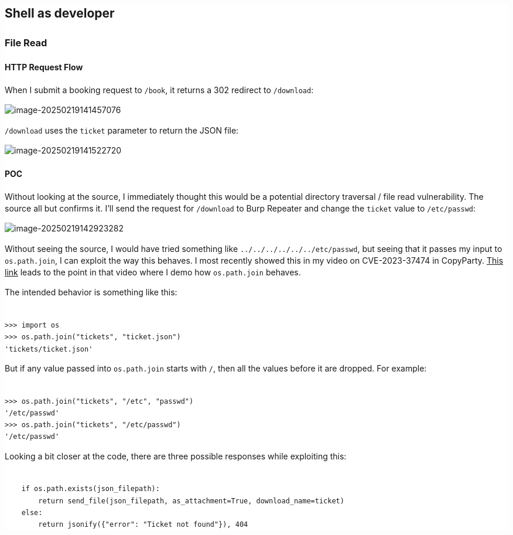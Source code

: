 ## Shell as developer

### File Read

#### HTTP Request Flow

When I submit a booking request to `/book`, it returns a 302 redirect to `/download`:

![image-20250219141457076](/img/image-20250219141457076.png)

`/download` uses the `ticket` parameter to return the JSON file:

![image-20250219141522720](/img/image-20250219141522720.png)

#### POC

Without looking at the source, I immediately thought this would be a potential directory traversal / file read vulnerability. The source all but confirms it. I’ll send the request for `/download` to Burp Repeater and change the `ticket` value to `/etc/passwd`:

![image-20250219142923282](/img/image-20250219142923282.png)

Without seeing the source, I would have tried something like `../../../../../../etc/passwd`, but seeing that it passes my input to `os.path.join`, I can exploit the way this behaves. I most recently showed this in my video on CVE-2023-37474 in CopyParty. [This link](https://www.youtube.com/watch?v=LVDBpON4_IQ&t=225s) leads to the point in that video where I demo how `os.path.join` behaves.

The intended behavior is something like this:

```

>>> import os
>>> os.path.join("tickets", "ticket.json")
'tickets/ticket.json'

```

But if any value passed into `os.path.join` starts with `/`, then all the values before it are dropped. For example:

```

>>> os.path.join("tickets", "/etc", "passwd")
'/etc/passwd'
>>> os.path.join("tickets", "/etc/passwd")
'/etc/passwd'

```

Looking a bit closer at the code, there are three possible responses while exploiting this:

```

    if os.path.exists(json_filepath):
        return send_file(json_filepath, as_attachment=True, download_name=ticket)
    else:
        return jsonify({"error": "Ticket not found"}), 404

```
